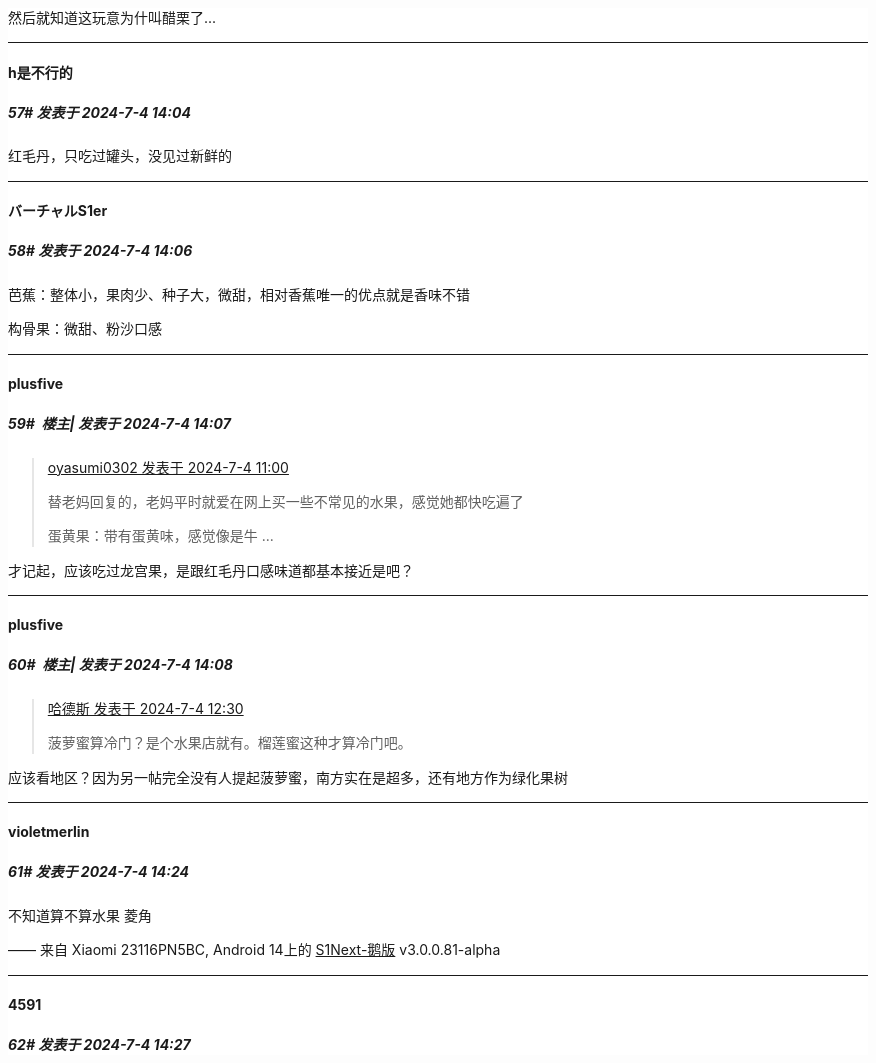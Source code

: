 然后就知道这玩意为什叫醋栗了...


*****

####  h是不行的  
##### 57#       发表于 2024-7-4 14:04

红毛丹，只吃过罐头，没见过新鲜的

*****

####  バーチャルS1er  
##### 58#       发表于 2024-7-4 14:06

芭蕉：整体小，果肉少、种子大，微甜，相对香蕉唯一的优点就是香味不错

构骨果：微甜、粉沙口感

*****

####  plusfive  
##### 59#         楼主| 发表于 2024-7-4 14:07

<blockquote><a href="httphttps://bbs.saraba1st.com/2b/forum.php?mod=redirect&amp;goto=findpost&amp;pid=65475829&amp;ptid=2190087" target="_blank">oyasumi0302 发表于 2024-7-4 11:00</a>

替老妈回复的，老妈平时就爱在网上买一些不常见的水果，感觉她都快吃遍了

蛋黄果：带有蛋黄味，感觉像是牛 ...</blockquote>
才记起，应该吃过龙宫果，是跟红毛丹口感味道都基本接近是吧？


*****

####  plusfive  
##### 60#         楼主| 发表于 2024-7-4 14:08

<blockquote><a href="httphttps://bbs.saraba1st.com/2b/forum.php?mod=redirect&amp;goto=findpost&amp;pid=65476841&amp;ptid=2190087" target="_blank">哈德斯 发表于 2024-7-4 12:30</a>

菠萝蜜算冷门？是个水果店就有。榴莲蜜这种才算冷门吧。</blockquote>
应该看地区？因为另一帖完全没有人提起菠萝蜜，南方实在是超多，还有地方作为绿化果树


*****

####  violetmerlin  
##### 61#       发表于 2024-7-4 14:24

不知道算不算水果 菱角

—— 来自 Xiaomi 23116PN5BC, Android 14上的 [S1Next-鹅版](https://github.com/ykrank/S1-Next/releases) v3.0.0.81-alpha

*****

####  4591  
##### 62#       发表于 2024-7-4 14:27
